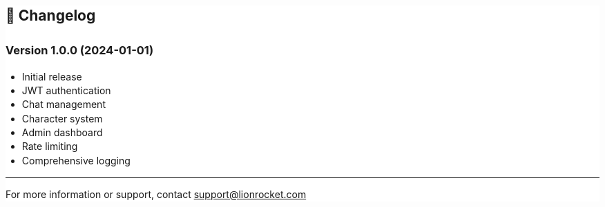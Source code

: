 ## 📝 Changelog

### Version 1.0.0 (2024-01-01)
- Initial release
- JWT authentication
- Chat management
- Character system
- Admin dashboard
- Rate limiting
- Comprehensive logging

---

For more information or support, contact support@lionrocket.com